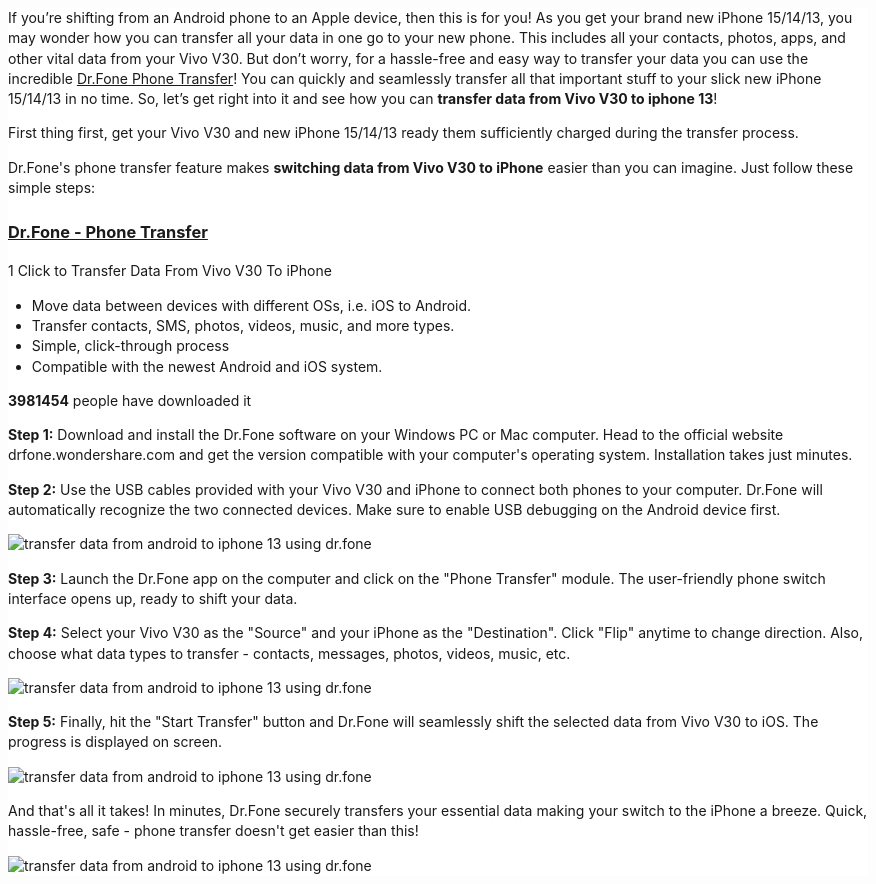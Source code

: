 If you’re shifting from an Android phone to an Apple device, then this is for you! As you get your brand new iPhone 15/14/13, you may wonder how you can transfer all your data in one go to your new phone. This includes all your contacts, photos, apps, and other vital data from your Vivo V30. But don’t worry, for a hassle-free and easy way to transfer your data you can use the incredible [Dr.Fone Phone Transfer](https://tools.techidaily.com/wondershare/drfone/phone-switch/)! You can quickly and seamlessly transfer all that important stuff to your slick new iPhone 15/14/13 in no time. So, let’s get right into it and see how you can **transfer data from Vivo V30 to iphone 13**!

First thing first, get your Vivo V30 and new iPhone 15/14/13 ready them sufficiently charged during the transfer process.

Dr.Fone's phone transfer feature makes **switching data from Vivo V30 to iPhone** easier than you can imagine. Just follow these simple steps:



### [Dr.Fone - Phone Transfer](https://tools.techidaily.com/wondershare/drfone/phone-switch/ "Phone to Phone Transfer")

1 Click to Transfer Data From Vivo V30 To iPhone

- Move data between devices with different OSs, i.e. iOS to Android.
- Transfer contacts, SMS, photos, videos, music, and more types.
- Simple, click-through process
- Compatible with the newest Android and iOS system.

**3981454** people have downloaded it

**Step 1:** Download and install the Dr.Fone software on your Windows PC or Mac computer. Head to the official website drfone.wondershare.com and get the version compatible with your computer's operating system. Installation takes just minutes.

**Step 2:** Use the USB cables provided with your Vivo V30 and iPhone to connect both phones to your computer. Dr.Fone will automatically recognize the two connected devices. Make sure to enable USB debugging on the Android device first.

![transfer data from android to iphone 13 using dr.fone](https://images.wondershare.com/drfone/guide/transfer-android-to-ios-1.png)

**Step 3:** Launch the Dr.Fone app on the computer and click on the "Phone Transfer" module. The user-friendly phone switch interface opens up, ready to shift your data.

**Step 4:** Select your Vivo V30 as the "Source" and your iPhone as the "Destination". Click "Flip" anytime to change direction. Also, choose what data types to transfer - contacts, messages, photos, videos, music, etc.

![transfer data from android to iphone 13 using dr.fone](https://images.wondershare.com/drfone/guide/transfer-android-to-ios-2.png)

**Step 5:** Finally, hit the "Start Transfer" button and Dr.Fone will seamlessly shift the selected data from Vivo V30 to iOS. The progress is displayed on screen.

![transfer data from android to iphone 13 using dr.fone](https://images.wondershare.com/drfone/guide/transfer-android-to-ios-3.png)

And that's all it takes! In minutes, Dr.Fone securely transfers your essential data making your switch to the iPhone a breeze. Quick, hassle-free, safe - phone transfer doesn't get easier than this!

![transfer data from android to iphone 13 using dr.fone](https://images.wondershare.com/drfone/guide/transfer-android-to-ios-4.png)
